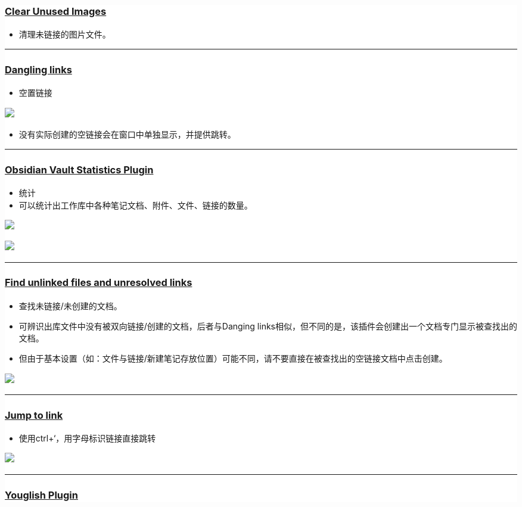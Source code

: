 ### [Clear Unused Images](https://link.zhihu.com/?target=https%3A//github.com/ozntel/oz-clear-unused-images-obsidian)

*   清理未链接的图片文件。

* * *

### [Dangling links](https://link.zhihu.com/?target=https%3A//github.com/graydon/obsidian-dangling-links)

*   空置链接

![](https://image.cubox.pro/article/2021102118234679207/73677.jpg) 

*   没有实际创建的空链接会在窗口中单独显示，并提供跳转。

* * *

### [Obsidian Vault Statistics Plugin](https://link.zhihu.com/?target=https%3A//github.com/bkyle/obsidian-vault-statistics-plugin)

*   统计
*   可以统计出工作库中各种笔记文档、附件、文件、链接的数量。

![](https://cubox.pro/c/filters:no_upscale()?imageUrl=https%3A%2F%2Fpic4.zhimg.com%2F80%2Fv2-377cc770794274844f4460d958bb5707_1440w.png)

![](https://cubox.pro/c/filters:no_upscale()?imageUrl=https%3A%2F%2Fpic4.zhimg.com%2F80%2Fv2-83a16baec04675ef22ec576a99140963_1440w.png)

* * *

### [Find unlinked files and unresolved links](https://link.zhihu.com/?target=https%3A//github.com/Vinzent03/find-unlinked-files)

*   查找未链接/未创建的文档。
*   可辨识出库文件中没有被双向链接/创建的文档，后者与Danging links相似，但不同的是，该插件会创建出一个文档专门显示被查找出的文档。

*   但由于基本设置（如：文件与链接/新建笔记存放位置）可能不同，请不要直接在被查找出的空链接文档中点击创建。

![](https://cubox.pro/c/filters:no_upscale()?imageUrl=https%3A%2F%2Fpic2.zhimg.com%2Fv2-888918b8eb4f1c00a74d0fd859c51965_b.webp) 

* * *

### [Jump to link](https://link.zhihu.com/?target=https%3A//github.com/mrjackphil/obsidian-jump-to-link)

*   使用ctrl+‘，用字母标识链接直接跳转

![](https://image.cubox.pro/article/2021102118234654754/50074.jpg) 

* * *

### [Youglish Plugin](https://link.zhihu.com/?target=https%3A//github.com/nhaouari/obsidian-youglish-plugin)
